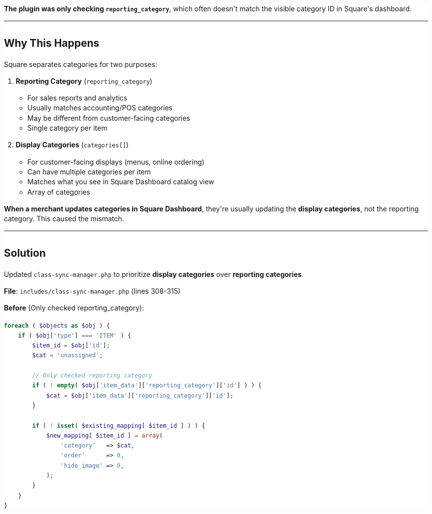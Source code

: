 **The plugin was only checking `reporting_category`**, which often doesn't match the visible category ID in Square's dashboard.

---

## Why This Happens

Square separates categories for two purposes:

1. **Reporting Category** (`reporting_category`)
   - For sales reports and analytics
   - Usually matches accounting/POS categories
   - May be different from customer-facing categories
   - Single category per item

2. **Display Categories** (`categories[]`)
   - For customer-facing displays (menus, online ordering)
   - Can have multiple categories per item
   - Matches what you see in Square Dashboard catalog view
   - Array of categories

**When a merchant updates categories in Square Dashboard**, they're usually updating the **display categories**, not the reporting category. This caused the mismatch.

---

## Solution

Updated `class-sync-manager.php` to prioritize **display categories** over **reporting categories**.

**File**: `includes/class-sync-manager.php` (lines 308-315)

**Before** (Only checked reporting_category):
```php
foreach ( $objects as $obj ) {
    if ( $obj['type'] === 'ITEM' ) {
        $item_id = $obj['id'];
        $cat = 'unassigned';

        // Only checked reporting category
        if ( ! empty( $obj['item_data']['reporting_category']['id'] ) ) {
            $cat = $obj['item_data']['reporting_category']['id'];
        }

        if ( ! isset( $existing_mapping[ $item_id ] ) ) {
            $new_mapping[ $item_id ] = array(
                'category'   => $cat,
                'order'      => 0,
                'hide_image' => 0,
            );
        }
    }
}
```
